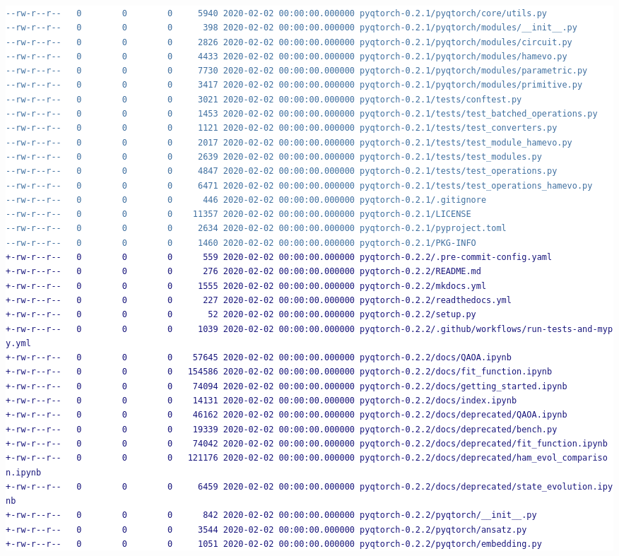 ```diff
--rw-r--r--   0        0        0     5940 2020-02-02 00:00:00.000000 pyqtorch-0.2.1/pyqtorch/core/utils.py
--rw-r--r--   0        0        0      398 2020-02-02 00:00:00.000000 pyqtorch-0.2.1/pyqtorch/modules/__init__.py
--rw-r--r--   0        0        0     2826 2020-02-02 00:00:00.000000 pyqtorch-0.2.1/pyqtorch/modules/circuit.py
--rw-r--r--   0        0        0     4433 2020-02-02 00:00:00.000000 pyqtorch-0.2.1/pyqtorch/modules/hamevo.py
--rw-r--r--   0        0        0     7730 2020-02-02 00:00:00.000000 pyqtorch-0.2.1/pyqtorch/modules/parametric.py
--rw-r--r--   0        0        0     3417 2020-02-02 00:00:00.000000 pyqtorch-0.2.1/pyqtorch/modules/primitive.py
--rw-r--r--   0        0        0     3021 2020-02-02 00:00:00.000000 pyqtorch-0.2.1/tests/conftest.py
--rw-r--r--   0        0        0     1453 2020-02-02 00:00:00.000000 pyqtorch-0.2.1/tests/test_batched_operations.py
--rw-r--r--   0        0        0     1121 2020-02-02 00:00:00.000000 pyqtorch-0.2.1/tests/test_converters.py
--rw-r--r--   0        0        0     2017 2020-02-02 00:00:00.000000 pyqtorch-0.2.1/tests/test_module_hamevo.py
--rw-r--r--   0        0        0     2639 2020-02-02 00:00:00.000000 pyqtorch-0.2.1/tests/test_modules.py
--rw-r--r--   0        0        0     4847 2020-02-02 00:00:00.000000 pyqtorch-0.2.1/tests/test_operations.py
--rw-r--r--   0        0        0     6471 2020-02-02 00:00:00.000000 pyqtorch-0.2.1/tests/test_operations_hamevo.py
--rw-r--r--   0        0        0      446 2020-02-02 00:00:00.000000 pyqtorch-0.2.1/.gitignore
--rw-r--r--   0        0        0    11357 2020-02-02 00:00:00.000000 pyqtorch-0.2.1/LICENSE
--rw-r--r--   0        0        0     2634 2020-02-02 00:00:00.000000 pyqtorch-0.2.1/pyproject.toml
--rw-r--r--   0        0        0     1460 2020-02-02 00:00:00.000000 pyqtorch-0.2.1/PKG-INFO
+-rw-r--r--   0        0        0      559 2020-02-02 00:00:00.000000 pyqtorch-0.2.2/.pre-commit-config.yaml
+-rw-r--r--   0        0        0      276 2020-02-02 00:00:00.000000 pyqtorch-0.2.2/README.md
+-rw-r--r--   0        0        0     1555 2020-02-02 00:00:00.000000 pyqtorch-0.2.2/mkdocs.yml
+-rw-r--r--   0        0        0      227 2020-02-02 00:00:00.000000 pyqtorch-0.2.2/readthedocs.yml
+-rw-r--r--   0        0        0       52 2020-02-02 00:00:00.000000 pyqtorch-0.2.2/setup.py
+-rw-r--r--   0        0        0     1039 2020-02-02 00:00:00.000000 pyqtorch-0.2.2/.github/workflows/run-tests-and-mypy.yml
+-rw-r--r--   0        0        0    57645 2020-02-02 00:00:00.000000 pyqtorch-0.2.2/docs/QAOA.ipynb
+-rw-r--r--   0        0        0   154586 2020-02-02 00:00:00.000000 pyqtorch-0.2.2/docs/fit_function.ipynb
+-rw-r--r--   0        0        0    74094 2020-02-02 00:00:00.000000 pyqtorch-0.2.2/docs/getting_started.ipynb
+-rw-r--r--   0        0        0    14131 2020-02-02 00:00:00.000000 pyqtorch-0.2.2/docs/index.ipynb
+-rw-r--r--   0        0        0    46162 2020-02-02 00:00:00.000000 pyqtorch-0.2.2/docs/deprecated/QAOA.ipynb
+-rw-r--r--   0        0        0    19339 2020-02-02 00:00:00.000000 pyqtorch-0.2.2/docs/deprecated/bench.py
+-rw-r--r--   0        0        0    74042 2020-02-02 00:00:00.000000 pyqtorch-0.2.2/docs/deprecated/fit_function.ipynb
+-rw-r--r--   0        0        0   121176 2020-02-02 00:00:00.000000 pyqtorch-0.2.2/docs/deprecated/ham_evol_comparison.ipynb
+-rw-r--r--   0        0        0     6459 2020-02-02 00:00:00.000000 pyqtorch-0.2.2/docs/deprecated/state_evolution.ipynb
+-rw-r--r--   0        0        0      842 2020-02-02 00:00:00.000000 pyqtorch-0.2.2/pyqtorch/__init__.py
+-rw-r--r--   0        0        0     3544 2020-02-02 00:00:00.000000 pyqtorch-0.2.2/pyqtorch/ansatz.py
+-rw-r--r--   0        0        0     1051 2020-02-02 00:00:00.000000 pyqtorch-0.2.2/pyqtorch/embedding.py
```